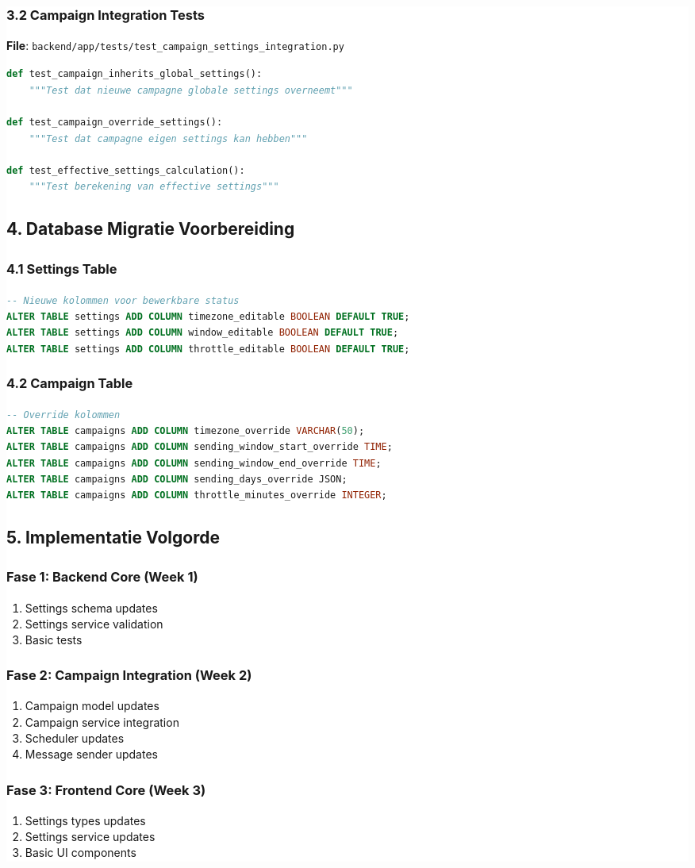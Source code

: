 ### 3.2 Campaign Integration Tests
**File**: `backend/app/tests/test_campaign_settings_integration.py`

```python
def test_campaign_inherits_global_settings():
    """Test dat nieuwe campagne globale settings overneemt"""
    
def test_campaign_override_settings():
    """Test dat campagne eigen settings kan hebben"""
    
def test_effective_settings_calculation():
    """Test berekening van effective settings"""
```

## 4. Database Migratie Voorbereiding

### 4.1 Settings Table
```sql
-- Nieuwe kolommen voor bewerkbare status
ALTER TABLE settings ADD COLUMN timezone_editable BOOLEAN DEFAULT TRUE;
ALTER TABLE settings ADD COLUMN window_editable BOOLEAN DEFAULT TRUE;
ALTER TABLE settings ADD COLUMN throttle_editable BOOLEAN DEFAULT TRUE;
```

### 4.2 Campaign Table
```sql
-- Override kolommen
ALTER TABLE campaigns ADD COLUMN timezone_override VARCHAR(50);
ALTER TABLE campaigns ADD COLUMN sending_window_start_override TIME;
ALTER TABLE campaigns ADD COLUMN sending_window_end_override TIME;
ALTER TABLE campaigns ADD COLUMN sending_days_override JSON;
ALTER TABLE campaigns ADD COLUMN throttle_minutes_override INTEGER;
```

## 5. Implementatie Volgorde

### Fase 1: Backend Core (Week 1)
1. Settings schema updates
2. Settings service validation
3. Basic tests

### Fase 2: Campaign Integration (Week 2)
1. Campaign model updates
2. Campaign service integration
3. Scheduler updates
4. Message sender updates

### Fase 3: Frontend Core (Week 3)
1. Settings types updates
2. Settings service updates
3. Basic UI components
